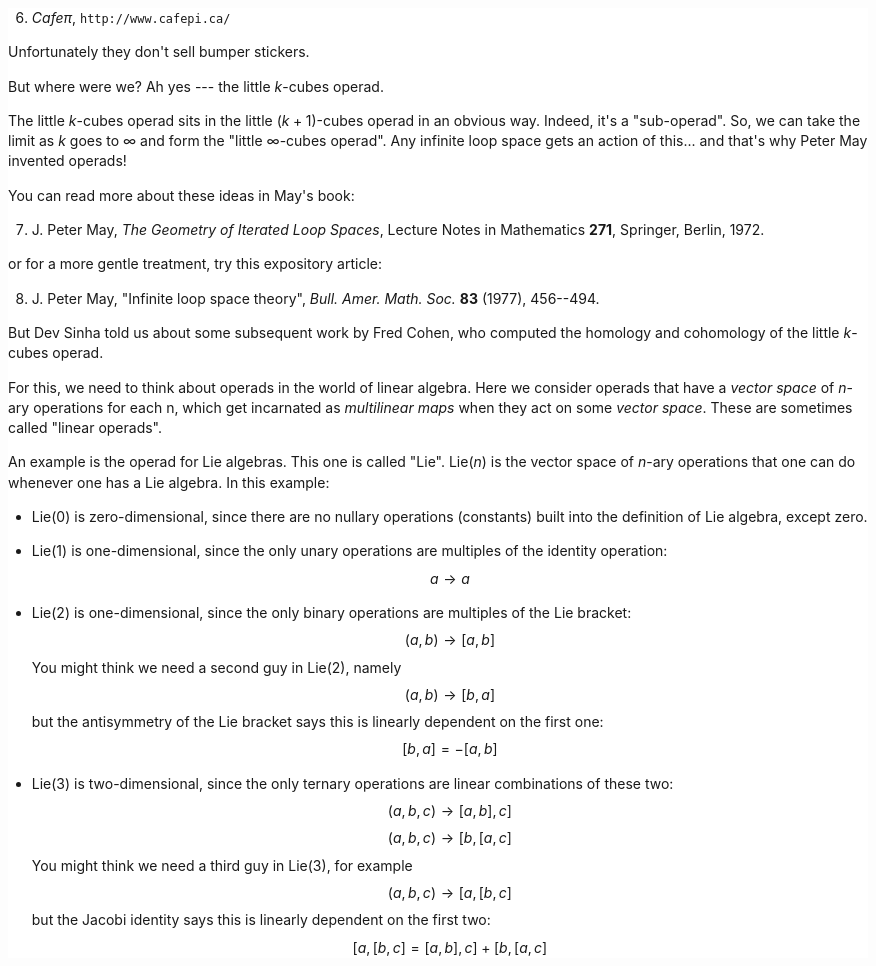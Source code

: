 6) $Cafe \pi$, `http://www.cafepi.ca/`

Unfortunately they don't sell bumper stickers.

But where were we? Ah yes --- the little $k$-cubes operad.

The little $k$-cubes operad sits in the little $(k+1)$-cubes operad in an
obvious way. Indeed, it's a "sub-operad". So, we can take the limit
as $k$ goes to $\infty$ and form the "little $\infty$-cubes operad". Any infinite loop
space gets an action of this... and that's why Peter May invented
operads!

You can read more about these ideas in May's book:

7) J. Peter May, _The Geometry of Iterated Loop Spaces_, Lecture Notes in Mathematics **271**, Springer, Berlin, 1972.

or for a more gentle treatment, try this expository article:

8) J. Peter May, "Infinite loop space theory", _Bull. Amer. Math. Soc._ **83** (1977), 456--494.

But Dev Sinha told us about some subsequent work by Fred Cohen, who
computed the homology and cohomology of the little $k$-cubes operad.

For this, we need to think about operads in the world of linear algebra.
Here we consider operads that have a *vector space* of $n$-ary operations
for each n, which get incarnated as *multilinear maps* when they act on
some *vector space*. These are sometimes called "linear operads".

An example is the operad for Lie algebras. This one is called "Lie".
$\mathrm{Lie}(n)$ is the vector space of $n$-ary operations that one can do whenever
one has a Lie algebra. In this example:

- $\mathrm{Lie}(0)$ is zero-dimensional, since there are no nullary operations
    (constants) built into the definition of Lie algebra, except zero.

- $\mathrm{Lie}(1)$ is one-dimensional, since the only unary operations are
    multiples of the identity operation:
    $$a \to a$$

- $\mathrm{Lie}(2)$ is one-dimensional, since the only binary operations are
    multiples of the Lie bracket:
    $$(a,b) \to [a,b]$$
    You might think we need a second guy in $\mathrm{Lie}(2)$, namely
    $$(a,b) \to [b,a]$$
    but the antisymmetry of the Lie bracket says this is linearly
    dependent on the first one:
    $$[b,a] = -[a,b]$$

- $\mathrm{Lie}(3)$ is two-dimensional, since the only ternary operations are
    linear combinations of these two:
    $$(a,b,c) \to [a,b],c]$$
    $$(a,b,c) \to [b,[a,c]$$
    You might think we need a third guy in $\mathrm{Lie}(3)$, for example
    $$(a,b,c) \to [a,[b,c]$$
    but the Jacobi identity says this is linearly dependent on the first
    two:
    $$[a,[b,c] = [a,b],c] + [b,[a,c]$$
